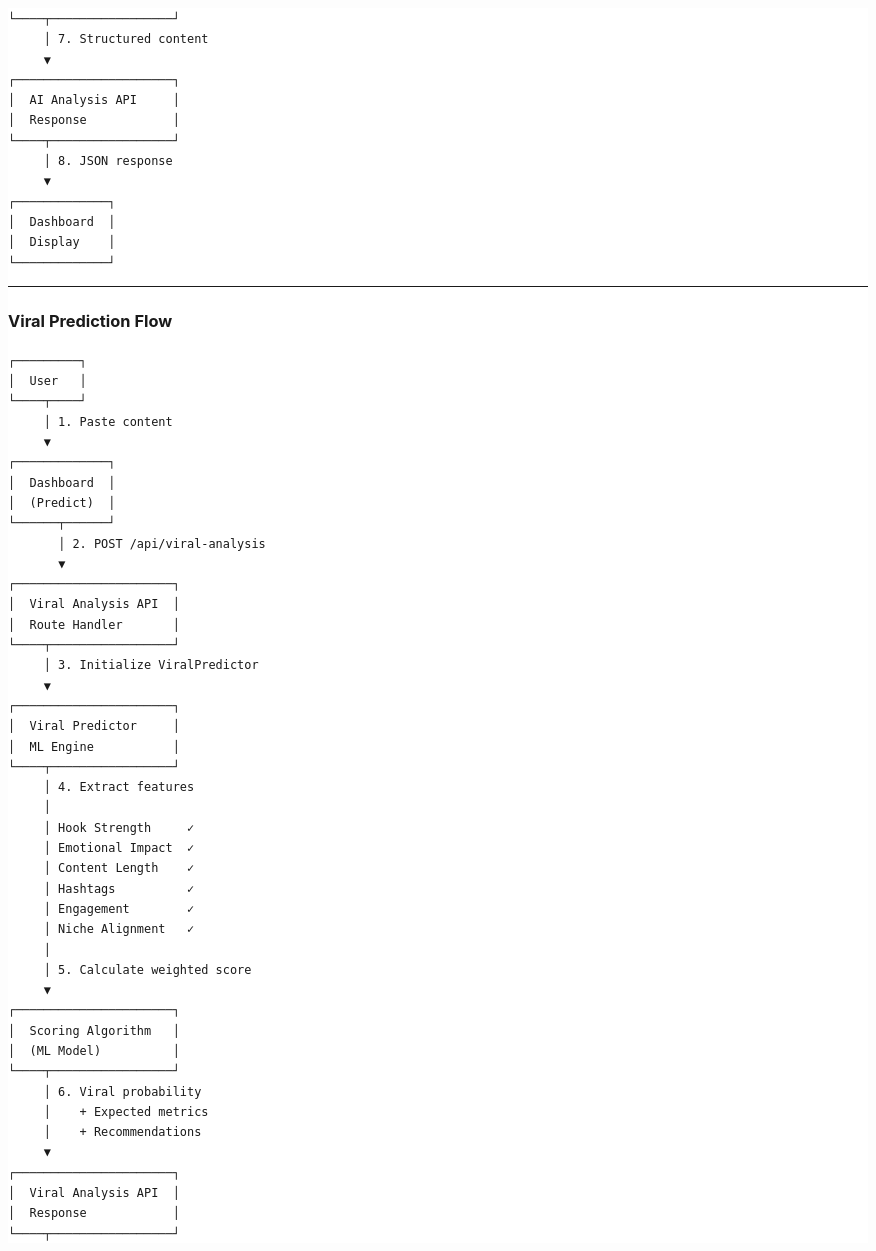 ```
└────┬─────────────────┘
     │ 7. Structured content
     ▼
┌──────────────────────┐
│  AI Analysis API     │
│  Response            │
└────┬─────────────────┘
     │ 8. JSON response
     ▼
┌─────────────┐
│  Dashboard  │
│  Display    │
└─────────────┘
```

---

### Viral Prediction Flow

```
┌─────────┐
│  User   │
└────┬────┘
     │ 1. Paste content
     ▼
┌─────────────┐
│  Dashboard  │
│  (Predict)  │
└──────┬──────┘
       │ 2. POST /api/viral-analysis
       ▼
┌──────────────────────┐
│  Viral Analysis API  │
│  Route Handler       │
└────┬─────────────────┘
     │ 3. Initialize ViralPredictor
     ▼
┌──────────────────────┐
│  Viral Predictor     │
│  ML Engine           │
└────┬─────────────────┘
     │ 4. Extract features
     │
     │ Hook Strength     ✓
     │ Emotional Impact  ✓
     │ Content Length    ✓
     │ Hashtags          ✓
     │ Engagement        ✓
     │ Niche Alignment   ✓
     │
     │ 5. Calculate weighted score
     ▼
┌──────────────────────┐
│  Scoring Algorithm   │
│  (ML Model)          │
└────┬─────────────────┘
     │ 6. Viral probability
     │    + Expected metrics
     │    + Recommendations
     ▼
┌──────────────────────┐
│  Viral Analysis API  │
│  Response            │
└────┬─────────────────┘
```